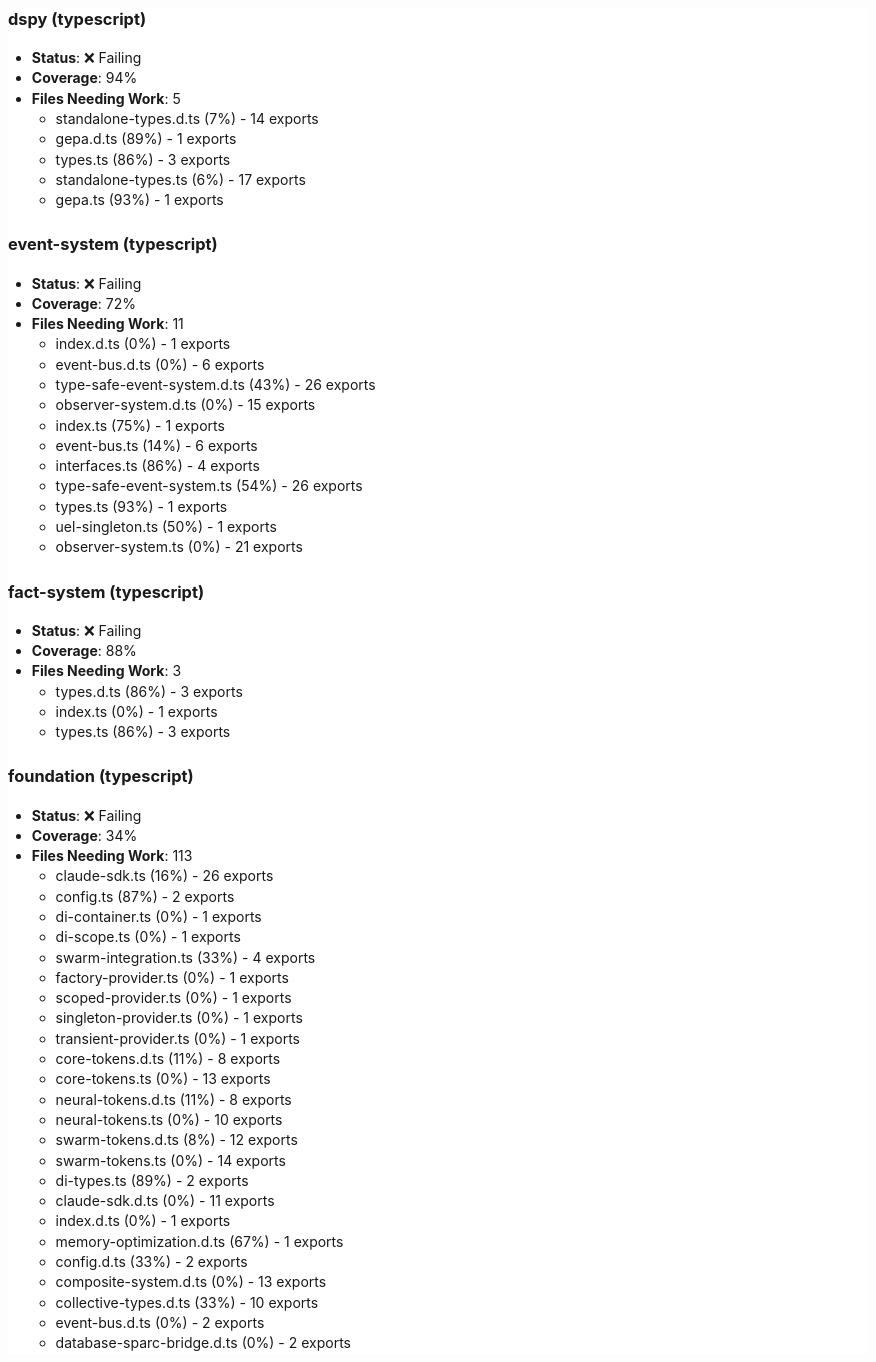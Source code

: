 ### dspy (typescript)
- **Status**: ❌ Failing
- **Coverage**: 94%
- **Files Needing Work**: 5
  - standalone-types.d.ts (7%) - 14 exports
  - gepa.d.ts (89%) - 1 exports
  - types.ts (86%) - 3 exports
  - standalone-types.ts (6%) - 17 exports
  - gepa.ts (93%) - 1 exports

### event-system (typescript)
- **Status**: ❌ Failing
- **Coverage**: 72%
- **Files Needing Work**: 11
  - index.d.ts (0%) - 1 exports
  - event-bus.d.ts (0%) - 6 exports
  - type-safe-event-system.d.ts (43%) - 26 exports
  - observer-system.d.ts (0%) - 15 exports
  - index.ts (75%) - 1 exports
  - event-bus.ts (14%) - 6 exports
  - interfaces.ts (86%) - 4 exports
  - type-safe-event-system.ts (54%) - 26 exports
  - types.ts (93%) - 1 exports
  - uel-singleton.ts (50%) - 1 exports
  - observer-system.ts (0%) - 21 exports

### fact-system (typescript)
- **Status**: ❌ Failing
- **Coverage**: 88%
- **Files Needing Work**: 3
  - types.d.ts (86%) - 3 exports
  - index.ts (0%) - 1 exports
  - types.ts (86%) - 3 exports

### foundation (typescript)
- **Status**: ❌ Failing
- **Coverage**: 34%
- **Files Needing Work**: 113
  - claude-sdk.ts (16%) - 26 exports
  - config.ts (87%) - 2 exports
  - di-container.ts (0%) - 1 exports
  - di-scope.ts (0%) - 1 exports
  - swarm-integration.ts (33%) - 4 exports
  - factory-provider.ts (0%) - 1 exports
  - scoped-provider.ts (0%) - 1 exports
  - singleton-provider.ts (0%) - 1 exports
  - transient-provider.ts (0%) - 1 exports
  - core-tokens.d.ts (11%) - 8 exports
  - core-tokens.ts (0%) - 13 exports
  - neural-tokens.d.ts (11%) - 8 exports
  - neural-tokens.ts (0%) - 10 exports
  - swarm-tokens.d.ts (8%) - 12 exports
  - swarm-tokens.ts (0%) - 14 exports
  - di-types.ts (89%) - 2 exports
  - claude-sdk.d.ts (0%) - 11 exports
  - index.d.ts (0%) - 1 exports
  - memory-optimization.d.ts (67%) - 1 exports
  - config.d.ts (33%) - 2 exports
  - composite-system.d.ts (0%) - 13 exports
  - collective-types.d.ts (33%) - 10 exports
  - event-bus.d.ts (0%) - 2 exports
  - database-sparc-bridge.d.ts (0%) - 2 exports